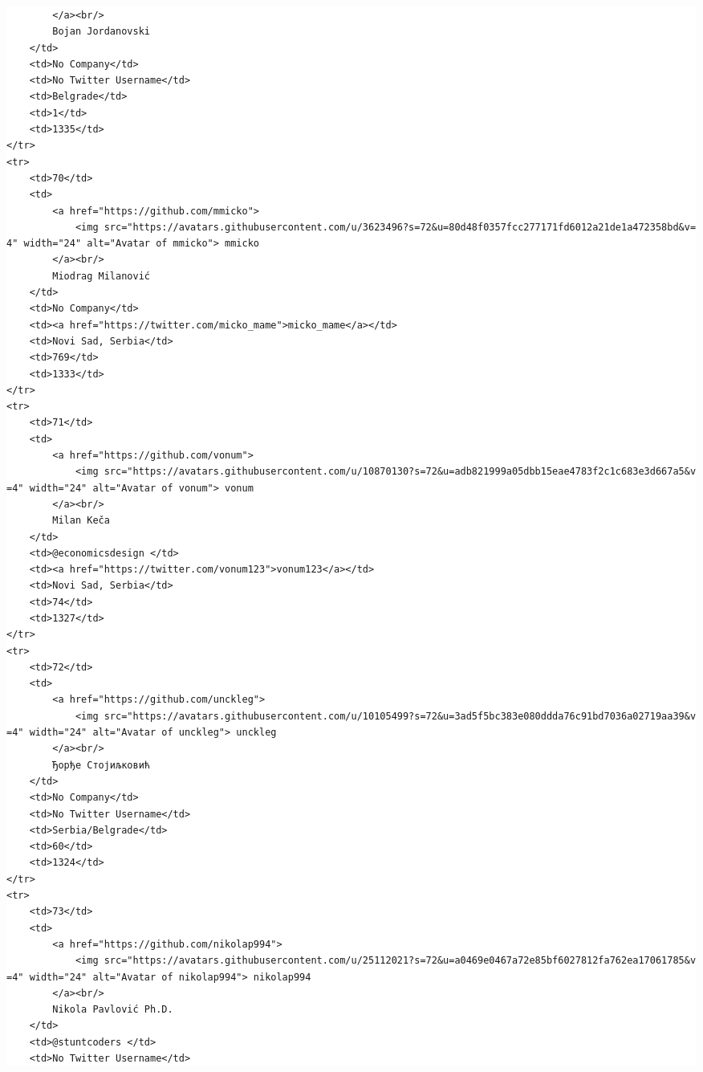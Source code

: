 			</a><br/>
			Bojan Jordanovski
		</td>
		<td>No Company</td>
		<td>No Twitter Username</td>
		<td>Belgrade</td>
		<td>1</td>
		<td>1335</td>
	</tr>
	<tr>
		<td>70</td>
		<td>
			<a href="https://github.com/mmicko">
				<img src="https://avatars.githubusercontent.com/u/3623496?s=72&u=80d48f0357fcc277171fd6012a21de1a472358bd&v=4" width="24" alt="Avatar of mmicko"> mmicko
			</a><br/>
			Miodrag Milanović
		</td>
		<td>No Company</td>
		<td><a href="https://twitter.com/micko_mame">micko_mame</a></td>
		<td>Novi Sad, Serbia</td>
		<td>769</td>
		<td>1333</td>
	</tr>
	<tr>
		<td>71</td>
		<td>
			<a href="https://github.com/vonum">
				<img src="https://avatars.githubusercontent.com/u/10870130?s=72&u=adb821999a05dbb15eae4783f2c1c683e3d667a5&v=4" width="24" alt="Avatar of vonum"> vonum
			</a><br/>
			Milan Keča
		</td>
		<td>@economicsdesign </td>
		<td><a href="https://twitter.com/vonum123">vonum123</a></td>
		<td>Novi Sad, Serbia</td>
		<td>74</td>
		<td>1327</td>
	</tr>
	<tr>
		<td>72</td>
		<td>
			<a href="https://github.com/unckleg">
				<img src="https://avatars.githubusercontent.com/u/10105499?s=72&u=3ad5f5bc383e080ddda76c91bd7036a02719aa39&v=4" width="24" alt="Avatar of unckleg"> unckleg
			</a><br/>
			Ђорђе Стојиљковић
		</td>
		<td>No Company</td>
		<td>No Twitter Username</td>
		<td>Serbia/Belgrade</td>
		<td>60</td>
		<td>1324</td>
	</tr>
	<tr>
		<td>73</td>
		<td>
			<a href="https://github.com/nikolap994">
				<img src="https://avatars.githubusercontent.com/u/25112021?s=72&u=a0469e0467a72e85bf6027812fa762ea17061785&v=4" width="24" alt="Avatar of nikolap994"> nikolap994
			</a><br/>
			Nikola Pavlović Ph.D. 
		</td>
		<td>@stuntcoders </td>
		<td>No Twitter Username</td>